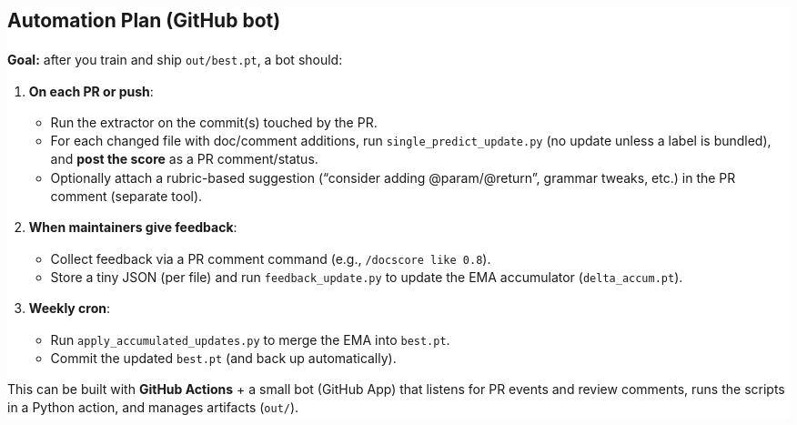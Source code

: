 
## Automation Plan (GitHub bot)

**Goal:** after you train and ship `out/best.pt`, a bot should:

1. **On each PR or push**:

   * Run the extractor on the commit(s) touched by the PR.
   * For each changed file with doc/comment additions, run `single_predict_update.py` (no update unless a label is bundled), and **post the score** as a PR comment/status.
   * Optionally attach a rubric-based suggestion (“consider adding @param/@return”, grammar tweaks, etc.) in the PR comment (separate tool).

2. **When maintainers give feedback**:

   * Collect feedback via a PR comment command (e.g., `/docscore like 0.8`).
   * Store a tiny JSON (per file) and run `feedback_update.py` to update the EMA accumulator (`delta_accum.pt`).

3. **Weekly cron**:

   * Run `apply_accumulated_updates.py` to merge the EMA into `best.pt`.
   * Commit the updated `best.pt` (and back up automatically).

This can be built with **GitHub Actions** + a small bot (GitHub App) that listens for PR events and review comments, runs the scripts in a Python action, and manages artifacts (`out/`).
